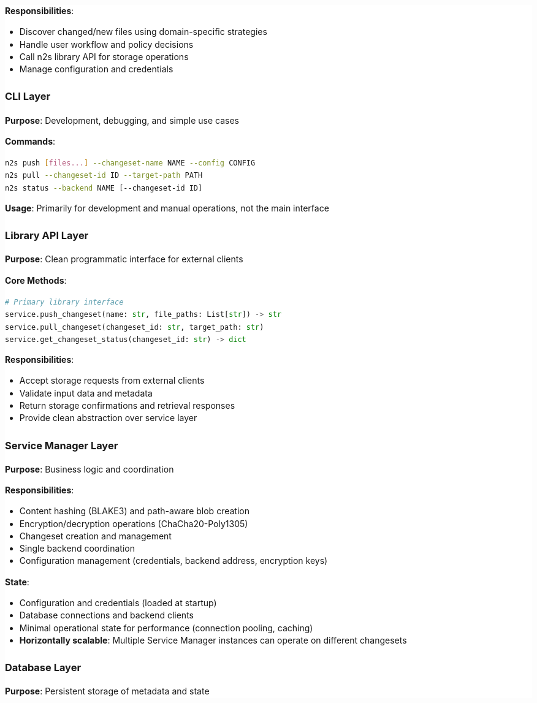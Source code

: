 **Responsibilities**:
- Discover changed/new files using domain-specific strategies
- Handle user workflow and policy decisions
- Call n2s library API for storage operations
- Manage configuration and credentials

### CLI Layer
**Purpose**: Development, debugging, and simple use cases

**Commands**:
```bash
n2s push [files...] --changeset-name NAME --config CONFIG
n2s pull --changeset-id ID --target-path PATH  
n2s status --backend NAME [--changeset-id ID]
```

**Usage**: Primarily for development and manual operations, not the main interface

### Library API Layer  
**Purpose**: Clean programmatic interface for external clients

**Core Methods**:
```python
# Primary library interface
service.push_changeset(name: str, file_paths: List[str]) -> str
service.pull_changeset(changeset_id: str, target_path: str)
service.get_changeset_status(changeset_id: str) -> dict
```

**Responsibilities**: 
- Accept storage requests from external clients
- Validate input data and metadata
- Return storage confirmations and retrieval responses
- Provide clean abstraction over service layer

### Service Manager Layer
**Purpose**: Business logic and coordination

**Responsibilities**:
- Content hashing (BLAKE3) and path-aware blob creation  
- Encryption/decryption operations (ChaCha20-Poly1305)
- Changeset creation and management
- Single backend coordination
- Configuration management (credentials, backend address, encryption keys)

**State**: 
- Configuration and credentials (loaded at startup)
- Database connections and backend clients
- Minimal operational state for performance (connection pooling, caching)
- **Horizontally scalable**: Multiple Service Manager instances can operate on different changesets

### Database Layer
**Purpose**: Persistent storage of metadata and state
